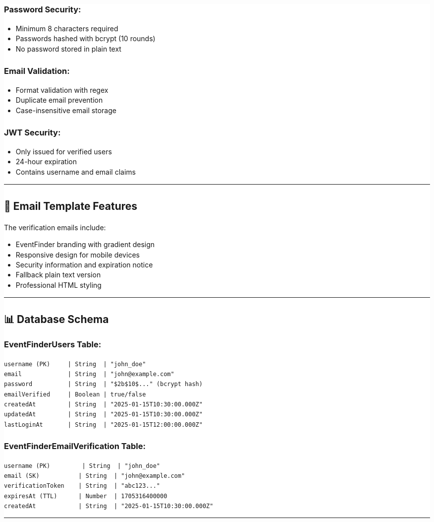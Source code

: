 ### Password Security:
- Minimum 8 characters required
- Passwords hashed with bcrypt (10 rounds)
- No password stored in plain text

### Email Validation:
- Format validation with regex
- Duplicate email prevention
- Case-insensitive email storage

### JWT Security:
- Only issued for verified users
- 24-hour expiration
- Contains username and email claims

---

## 🎨 Email Template Features

The verification emails include:
- EventFinder branding with gradient design
- Responsive design for mobile devices
- Security information and expiration notice
- Fallback plain text version
- Professional HTML styling

---

## 📊 Database Schema

### EventFinderUsers Table:
```
username (PK)     | String  | "john_doe"
email             | String  | "john@example.com"
password          | String  | "$2b$10$..." (bcrypt hash)
emailVerified     | Boolean | true/false
createdAt         | String  | "2025-01-15T10:30:00.000Z"
updatedAt         | String  | "2025-01-15T10:30:00.000Z"
lastLoginAt       | String  | "2025-01-15T12:00:00.000Z"
```

### EventFinderEmailVerification Table:
```
username (PK)         | String  | "john_doe"
email (SK)           | String  | "john@example.com"
verificationToken    | String  | "abc123..."
expiresAt (TTL)      | Number  | 1705316400000
createdAt            | String  | "2025-01-15T10:30:00.000Z"
```

---